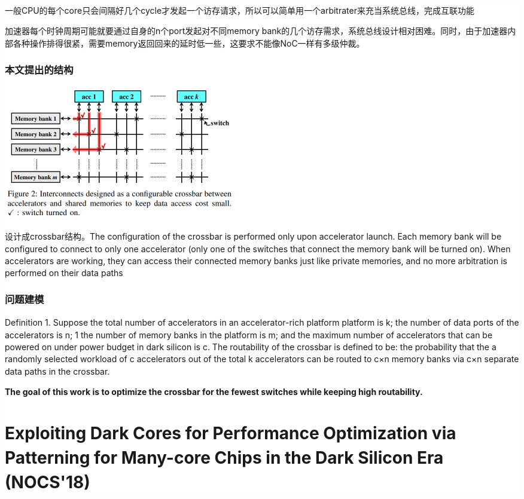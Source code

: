 一般CPU的每个core只会间隔好几个cycle才发起一个访存请求，所以可以简单用一个arbitrater来充当系统总线，完成互联功能

加速器每个时钟周期可能就要通过自身的n个port发起对不同memory bank的几个访存需求，系统总线设计相对困难。同时，由于加速器内部各种操作排得很紧，需要memory返回回来的延时低一些，这要求不能像NoC一样有多级仲裁。



### 本文提出的结构

<img src="../images/2025-05-05-D2D论文阅读.assets/image-20250311151301545.png" alt="image-20250311151301545" style="zoom:50%;" />

设计成crossbar结构。The configuration of the crossbar is performed only upon accelerator launch. Each memory bank will be configured to connect to only one accelerator (only one of the switches that connect the memory bank will be turned on). When accelerators are working, they can access their connected memory banks just like private memories, and no more arbitration is performed on their data paths

### 问题建模

Definition 1. Suppose the total number of accelerators in an accelerator-rich platform platform is k; the number of data ports of the accelerators is n; 1 the number of memory banks in the platform is m; and the maximum number of accelerators that can be powered on under power budget in dark silicon is c. The routability of the crossbar is defined to be: the probability that the a randomly selected workload of c accelerators out of the total k accelerators can be routed to c×n memory banks via c×n separate data paths in the crossbar. 

**The goal of this work is to optimize the crossbar for the fewest switches while keeping high routability.**



# Exploiting Dark Cores for Performance Optimization via Patterning for Many-core Chips in  the Dark Silicon Era (NOCS'18)
